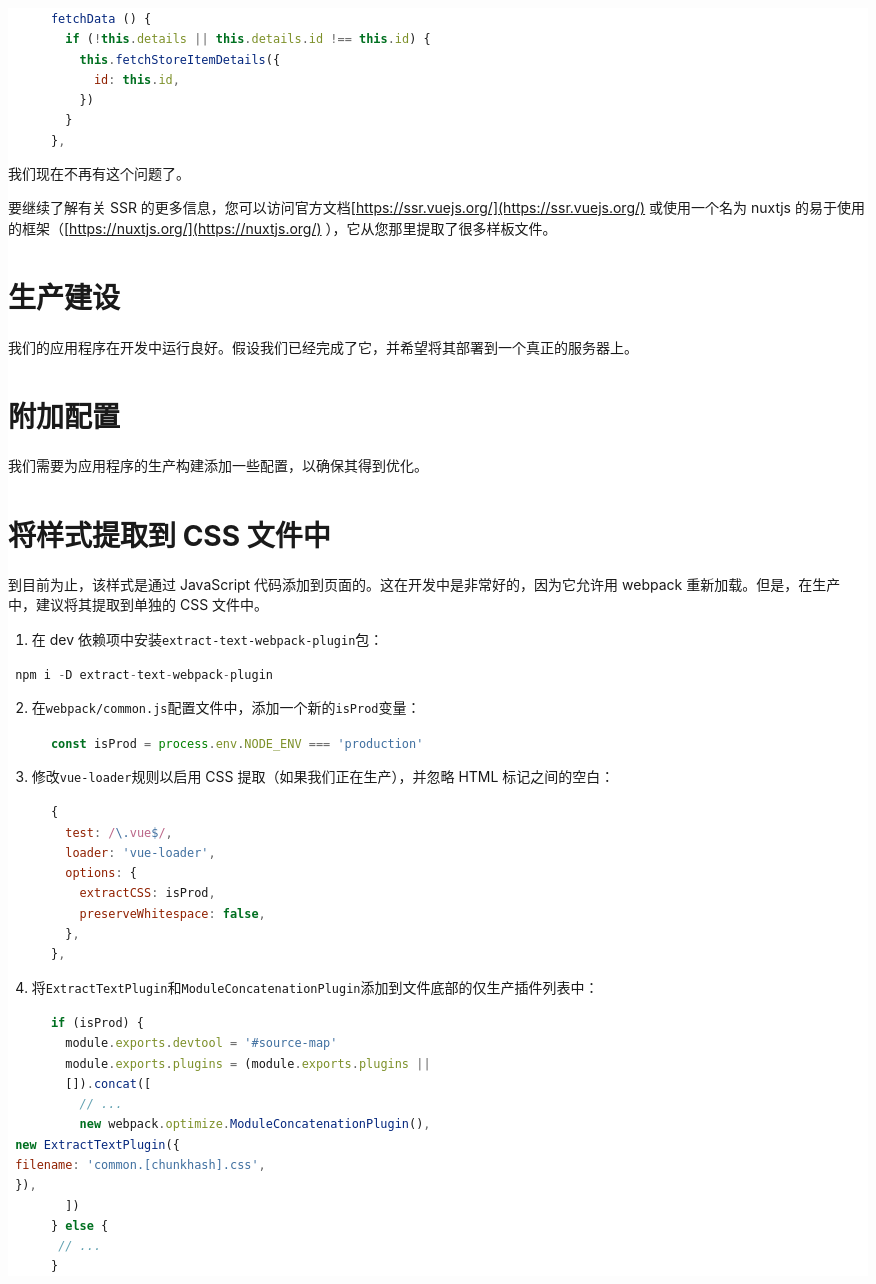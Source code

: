 ```js
      fetchData () {
        if (!this.details || this.details.id !== this.id) {
          this.fetchStoreItemDetails({
            id: this.id,
          })
        }
      },
```

我们现在不再有这个问题了。

要继续了解有关 SSR 的更多信息，您可以访问官方文档[https://ssr.vuejs.org/](https://ssr.vuejs.org/) 或使用一个名为 nuxtjs 的易于使用的框架（[https://nuxtjs.org/](https://nuxtjs.org/) ），它从您那里提取了很多样板文件。

# 生产建设

我们的应用程序在开发中运行良好。假设我们已经完成了它，并希望将其部署到一个真正的服务器上。

# 附加配置

我们需要为应用程序的生产构建添加一些配置，以确保其得到优化。

# 将样式提取到 CSS 文件中

到目前为止，该样式是通过 JavaScript 代码添加到页面的。这在开发中是非常好的，因为它允许用 webpack 重新加载。但是，在生产中，建议将其提取到单独的 CSS 文件中。

1.  在 dev 依赖项中安装`extract-text-webpack-plugin`包：

```js
 npm i -D extract-text-webpack-plugin
```

2.  在`webpack/common.js`配置文件中，添加一个新的`isProd`变量：

```js
      const isProd = process.env.NODE_ENV === 'production'
```

3.  修改`vue-loader`规则以启用 CSS 提取（如果我们正在生产），并忽略 HTML 标记之间的空白：

```js
      {
        test: /\.vue$/,
        loader: 'vue-loader',
        options: {
          extractCSS: isProd,
          preserveWhitespace: false,
        },
      },
```

4.  将`ExtractTextPlugin`和`ModuleConcatenationPlugin`添加到文件底部的仅生产插件列表中：

```js
      if (isProd) {
        module.exports.devtool = '#source-map'
        module.exports.plugins = (module.exports.plugins || 
        []).concat([
          // ...
          new webpack.optimize.ModuleConcatenationPlugin(),
 new ExtractTextPlugin({
 filename: 'common.[chunkhash].css',
 }),
        ])
      } else {
       // ...
      }
```